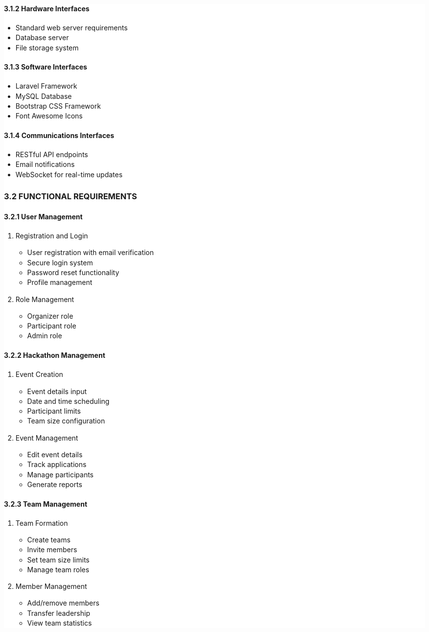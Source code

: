 #### 3.1.2 Hardware Interfaces
- Standard web server requirements
- Database server
- File storage system

#### 3.1.3 Software Interfaces
- Laravel Framework
- MySQL Database
- Bootstrap CSS Framework
- Font Awesome Icons

#### 3.1.4 Communications Interfaces
- RESTful API endpoints
- Email notifications
- WebSocket for real-time updates

### 3.2 FUNCTIONAL REQUIREMENTS

#### 3.2.1 User Management
1. Registration and Login
   - User registration with email verification
   - Secure login system
   - Password reset functionality
   - Profile management

2. Role Management
   - Organizer role
   - Participant role
   - Admin role

#### 3.2.2 Hackathon Management
1. Event Creation
   - Event details input
   - Date and time scheduling
   - Participant limits
   - Team size configuration

2. Event Management
   - Edit event details
   - Track applications
   - Manage participants
   - Generate reports

#### 3.2.3 Team Management
1. Team Formation
   - Create teams
   - Invite members
   - Set team size limits
   - Manage team roles

2. Member Management
   - Add/remove members
   - Transfer leadership
   - View team statistics

